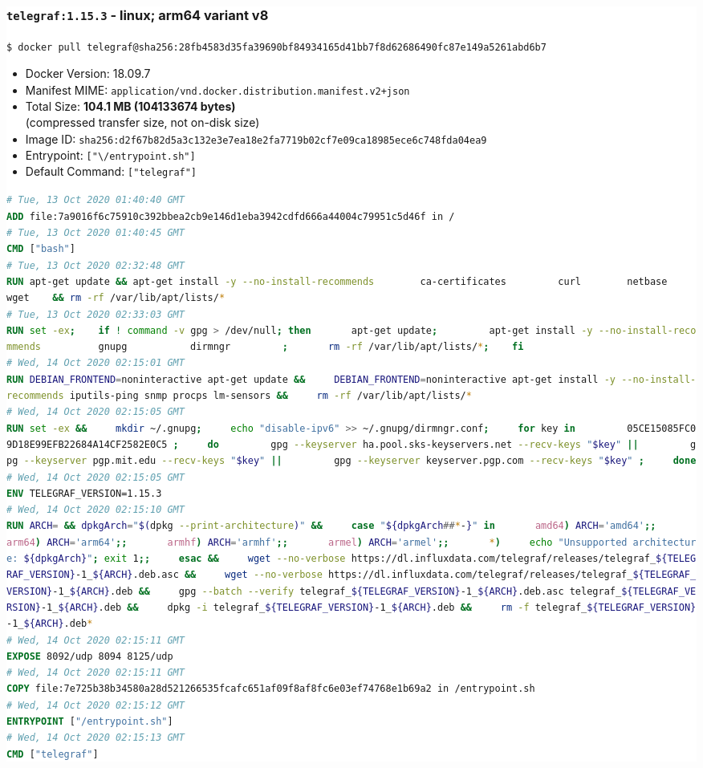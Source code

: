 ### `telegraf:1.15.3` - linux; arm64 variant v8

```console
$ docker pull telegraf@sha256:28fb4583d35fa39690bf84934165d41bb7f8d62686490fc87e149a5261abd6b7
```

-	Docker Version: 18.09.7
-	Manifest MIME: `application/vnd.docker.distribution.manifest.v2+json`
-	Total Size: **104.1 MB (104133674 bytes)**  
	(compressed transfer size, not on-disk size)
-	Image ID: `sha256:d2f67b82d5a3c132e3e7ea18e2fa7719b02cf7e09ca18985ece6c748fda04ea9`
-	Entrypoint: `["\/entrypoint.sh"]`
-	Default Command: `["telegraf"]`

```dockerfile
# Tue, 13 Oct 2020 01:40:40 GMT
ADD file:7a9016f6c75910c392bbea2cb9e146d1eba3942cdfd666a44004c79951c5d46f in / 
# Tue, 13 Oct 2020 01:40:45 GMT
CMD ["bash"]
# Tue, 13 Oct 2020 02:32:48 GMT
RUN apt-get update && apt-get install -y --no-install-recommends 		ca-certificates 		curl 		netbase 		wget 	&& rm -rf /var/lib/apt/lists/*
# Tue, 13 Oct 2020 02:33:03 GMT
RUN set -ex; 	if ! command -v gpg > /dev/null; then 		apt-get update; 		apt-get install -y --no-install-recommends 			gnupg 			dirmngr 		; 		rm -rf /var/lib/apt/lists/*; 	fi
# Wed, 14 Oct 2020 02:15:01 GMT
RUN DEBIAN_FRONTEND=noninteractive apt-get update &&     DEBIAN_FRONTEND=noninteractive apt-get install -y --no-install-recommends iputils-ping snmp procps lm-sensors &&     rm -rf /var/lib/apt/lists/*
# Wed, 14 Oct 2020 02:15:05 GMT
RUN set -ex &&     mkdir ~/.gnupg;     echo "disable-ipv6" >> ~/.gnupg/dirmngr.conf;     for key in         05CE15085FC09D18E99EFB22684A14CF2582E0C5 ;     do         gpg --keyserver ha.pool.sks-keyservers.net --recv-keys "$key" ||         gpg --keyserver pgp.mit.edu --recv-keys "$key" ||         gpg --keyserver keyserver.pgp.com --recv-keys "$key" ;     done
# Wed, 14 Oct 2020 02:15:05 GMT
ENV TELEGRAF_VERSION=1.15.3
# Wed, 14 Oct 2020 02:15:10 GMT
RUN ARCH= && dpkgArch="$(dpkg --print-architecture)" &&     case "${dpkgArch##*-}" in       amd64) ARCH='amd64';;       arm64) ARCH='arm64';;       armhf) ARCH='armhf';;       armel) ARCH='armel';;       *)     echo "Unsupported architecture: ${dpkgArch}"; exit 1;;     esac &&     wget --no-verbose https://dl.influxdata.com/telegraf/releases/telegraf_${TELEGRAF_VERSION}-1_${ARCH}.deb.asc &&     wget --no-verbose https://dl.influxdata.com/telegraf/releases/telegraf_${TELEGRAF_VERSION}-1_${ARCH}.deb &&     gpg --batch --verify telegraf_${TELEGRAF_VERSION}-1_${ARCH}.deb.asc telegraf_${TELEGRAF_VERSION}-1_${ARCH}.deb &&     dpkg -i telegraf_${TELEGRAF_VERSION}-1_${ARCH}.deb &&     rm -f telegraf_${TELEGRAF_VERSION}-1_${ARCH}.deb*
# Wed, 14 Oct 2020 02:15:11 GMT
EXPOSE 8092/udp 8094 8125/udp
# Wed, 14 Oct 2020 02:15:11 GMT
COPY file:7e725b38b34580a28d521266535fcafc651af09f8af8fc6e03ef74768e1b69a2 in /entrypoint.sh 
# Wed, 14 Oct 2020 02:15:12 GMT
ENTRYPOINT ["/entrypoint.sh"]
# Wed, 14 Oct 2020 02:15:13 GMT
CMD ["telegraf"]
```
